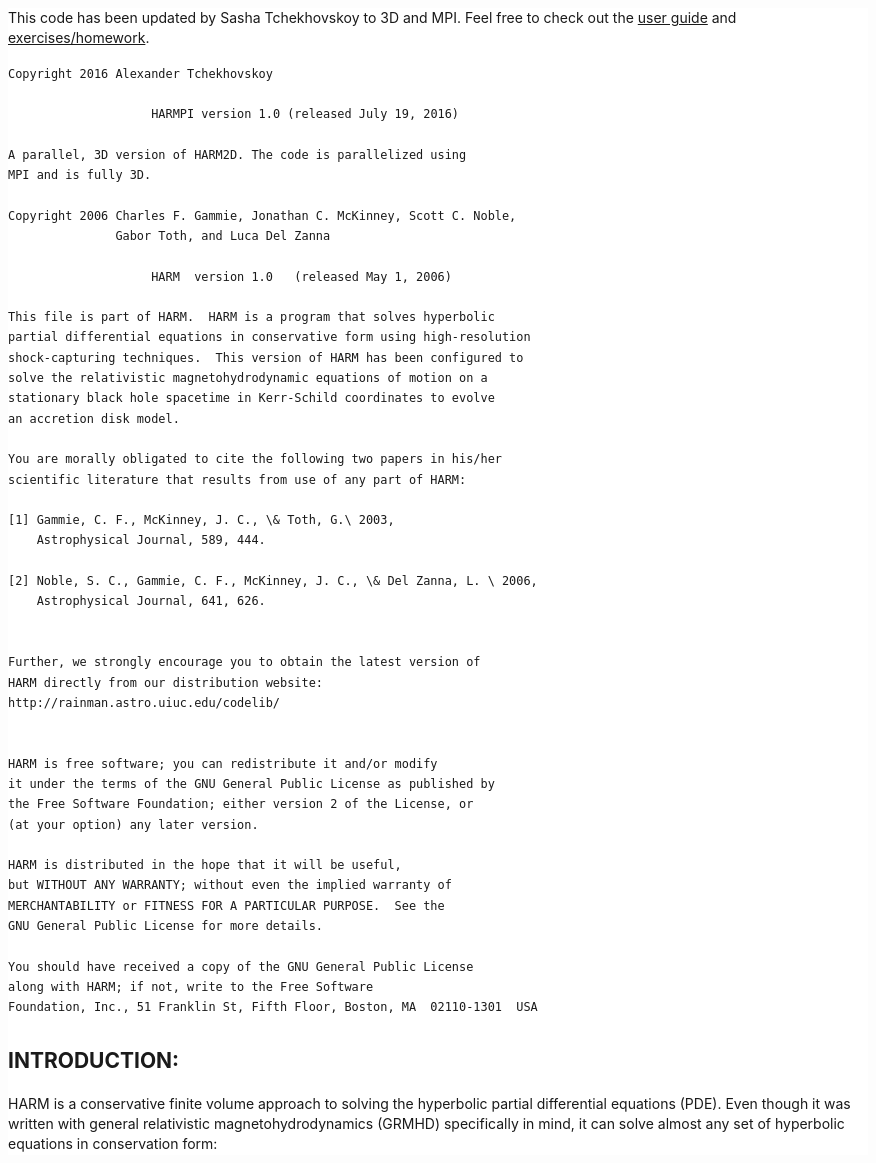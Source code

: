 This code has been updated by Sasha Tchekhovskoy to 3D and MPI. Feel
free to check out the [user guide](tutorial.md) and [exercises/homework](exercises.md).

	Copyright 2016 Alexander Tchekhovskoy

                        HARMPI version 1.0 (released July 19, 2016)

	A parallel, 3D version of HARM2D. The code is parallelized using
    MPI and is fully 3D.

    Copyright 2006 Charles F. Gammie, Jonathan C. McKinney, Scott C. Noble, 
                   Gabor Toth, and Luca Del Zanna

                        HARM  version 1.0   (released May 1, 2006)

    This file is part of HARM.  HARM is a program that solves hyperbolic 
    partial differential equations in conservative form using high-resolution
    shock-capturing techniques.  This version of HARM has been configured to 
    solve the relativistic magnetohydrodynamic equations of motion on a 
    stationary black hole spacetime in Kerr-Schild coordinates to evolve
    an accretion disk model. 

    You are morally obligated to cite the following two papers in his/her 
    scientific literature that results from use of any part of HARM:

    [1] Gammie, C. F., McKinney, J. C., \& Toth, G.\ 2003, 
        Astrophysical Journal, 589, 444.

    [2] Noble, S. C., Gammie, C. F., McKinney, J. C., \& Del Zanna, L. \ 2006, 
        Astrophysical Journal, 641, 626.

   
    Further, we strongly encourage you to obtain the latest version of 
    HARM directly from our distribution website:
    http://rainman.astro.uiuc.edu/codelib/


    HARM is free software; you can redistribute it and/or modify
    it under the terms of the GNU General Public License as published by
    the Free Software Foundation; either version 2 of the License, or
    (at your option) any later version.

    HARM is distributed in the hope that it will be useful,
    but WITHOUT ANY WARRANTY; without even the implied warranty of
    MERCHANTABILITY or FITNESS FOR A PARTICULAR PURPOSE.  See the
    GNU General Public License for more details.

    You should have received a copy of the GNU General Public License
    along with HARM; if not, write to the Free Software
    Foundation, Inc., 51 Franklin St, Fifth Floor, Boston, MA  02110-1301  USA



INTRODUCTION:
--------------

HARM is a conservative finite volume approach to solving the hyperbolic partial 
differential equations (PDE).  Even though it was written with general relativistic 
magnetohydrodynamics (GRMHD) specifically in mind, it can solve almost any 
set of hyperbolic equations in conservation form:
